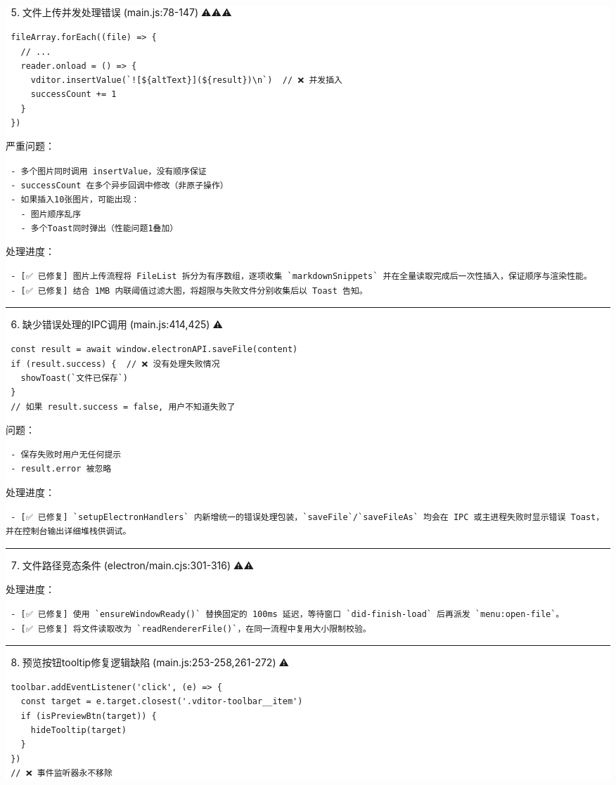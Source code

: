    5. 文件上传并发处理错误 (main.js:78-147) ⚠️⚠️⚠️

     fileArray.forEach((file) => {
       // ...
       reader.onload = () => {
         vditor.insertValue(`![${altText}](${result})\n`)  // ❌ 并发插入
         successCount += 1
       }
     })

   严重问题：

     - 多个图片同时调用 insertValue，没有顺序保证
     - successCount 在多个异步回调中修改（非原子操作）
     - 如果插入10张图片，可能出现：
       - 图片顺序乱序
       - 多个Toast同时弹出（性能问题1叠加）

   处理进度：

     - [✅ 已修复] 图片上传流程将 FileList 拆分为有序数组，逐项收集 `markdownSnippets` 并在全量读取完成后一次性插入，保证顺序与渲染性能。
     - [✅ 已修复] 结合 1MB 内联阈值过滤大图，将超限与失败文件分别收集后以 Toast 告知。

   -------------------------------------------------------------------------------

   6. 缺少错误处理的IPC调用 (main.js:414,425) ⚠️

     const result = await window.electronAPI.saveFile(content)
     if (result.success) {  // ❌ 没有处理失败情况
       showToast(`文件已保存`)
     }
     // 如果 result.success = false, 用户不知道失败了

   问题：

     - 保存失败时用户无任何提示
     - result.error 被忽略

   处理进度：

     - [✅ 已修复] `setupElectronHandlers` 内新增统一的错误处理包装，`saveFile`/`saveFileAs` 均会在 IPC 或主进程失败时显示错误 Toast，并在控制台输出详细堆栈供调试。

   -------------------------------------------------------------------------------

   7. 文件路径竞态条件 (electron/main.cjs:301-316) ⚠️⚠️

   处理进度：

     - [✅ 已修复] 使用 `ensureWindowReady()` 替换固定的 100ms 延迟，等待窗口 `did-finish-load` 后再派发 `menu:open-file`。
     - [✅ 已修复] 将文件读取改为 `readRendererFile()`，在同一流程中复用大小限制校验。

   -------------------------------------------------------------------------------

   8. 预览按钮tooltip修复逻辑缺陷 (main.js:253-258,261-272) ⚠️

     toolbar.addEventListener('click', (e) => {
       const target = e.target.closest('.vditor-toolbar__item')
       if (isPreviewBtn(target)) {
         hideTooltip(target)
       }
     })
     // ❌ 事件监听器永不移除

